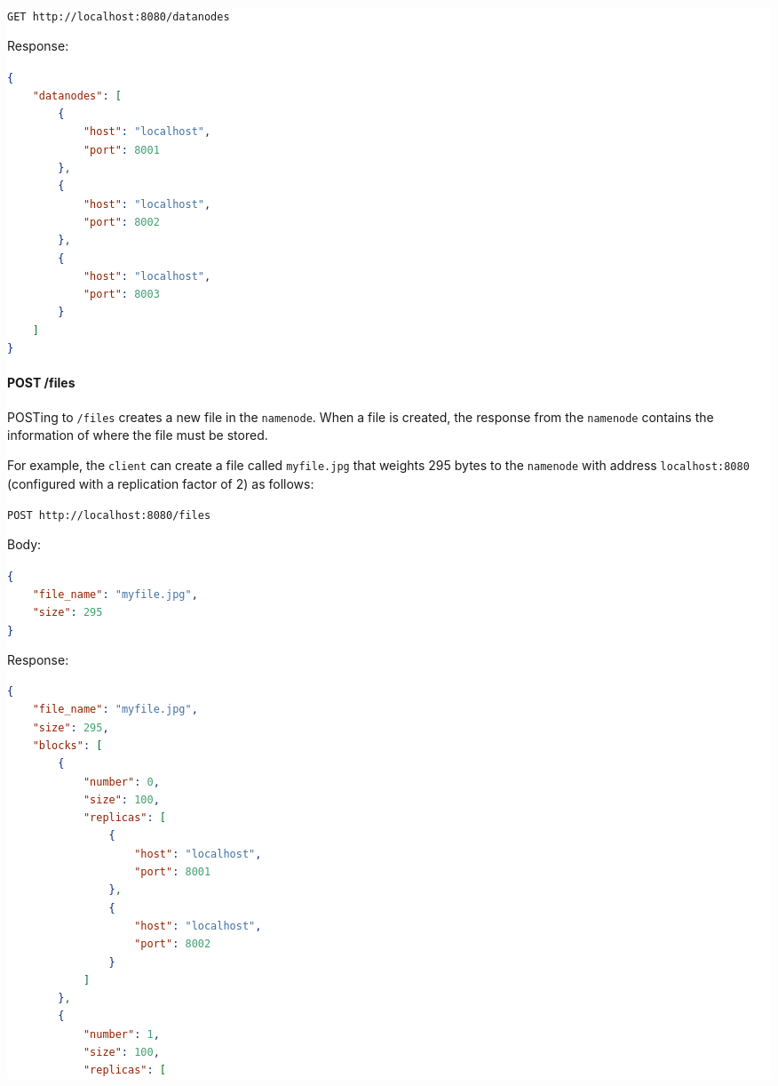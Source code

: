 ```
GET http://localhost:8080/datanodes
```

Response:
```json
{
    "datanodes": [
        {
            "host": "localhost",
            "port": 8001
        },
        {
            "host": "localhost",
            "port": 8002
        },
        {
            "host": "localhost",
            "port": 8003
        }
    ]
}
```

#### POST /files

POSTing to `/files` creates a new file in the `namenode`.  When a file is created, the response from the `namenode` contains the information of where the file must be stored.

For example, the `client` can create a file called `myfile.jpg` that weights 295 bytes to the `namenode` with address `localhost:8080` (configured with a replication factor of 2) as follows:

```
POST http://localhost:8080/files
```

Body:
```json
{
    "file_name": "myfile.jpg",
    "size": 295
}
```

Response:
```json
{
    "file_name": "myfile.jpg",
    "size": 295,
    "blocks": [
        {
            "number": 0,
            "size": 100,
            "replicas": [
                {
                    "host": "localhost",
                    "port": 8001
                },
                {
                    "host": "localhost",
                    "port": 8002
                }
            ]
        },
        {
            "number": 1,
            "size": 100,
            "replicas": [
```
